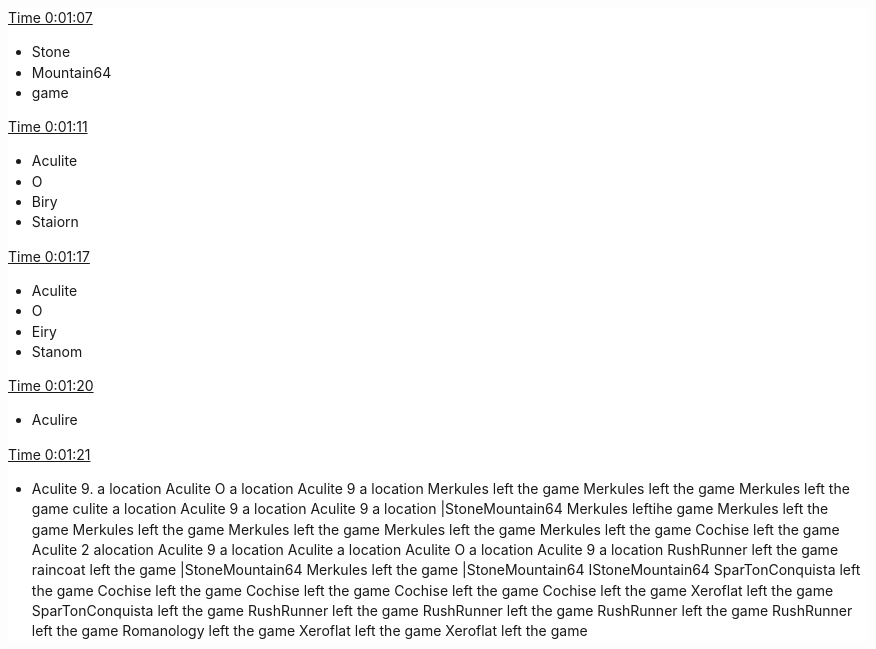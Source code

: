  [Time 0:01:07](https://youtu.be/63j74H0uJH4?t=62) 
- Stone 
- Mountain64 
- game 

 [Time 0:01:11](https://youtu.be/63j74H0uJH4?t=66) 
- Aculite 
- O 
- Biry 
- Staiorn 

 [Time 0:01:17](https://youtu.be/63j74H0uJH4?t=72) 
- Aculite 
- O 
- Eiry 
- Stanom 

 [Time 0:01:20](https://youtu.be/63j74H0uJH4?t=75) 
- Aculire 

 [Time 0:01:21](https://youtu.be/63j74H0uJH4?t=76) 
- Aculite 9. a location
Aculite O a location
Aculite 9 a location
Merkules left the game
Merkules left the game
Merkules left the game
culite a location
Aculite 9 a location
Aculite 9 a location
|StoneMountain64
Merkules leftihe game
Merkules left the game
Merkules left the game
Merkules left the game
Merkules left the game
Merkules left the game
Cochise left the game
Aculite 2 alocation
Aculite 9 a location
Aculite a location
Aculite O a location
Aculite 9 a location
RushRunner left the game
raincoat left the game
|StoneMountain64
Merkules left the game
|StoneMountain64
IStoneMountain64
SparTonConquista left the game
Cochise left the game
Cochise left the game
Cochise left the game
Cochise left the game
Xeroflat left the game
SparTonConquista left the game
RushRunner left the game
RushRunner left the game
RushRunner left the game
RushRunner left the game
Romanology left the game
Xeroflat left the game
Xeroflat left the game